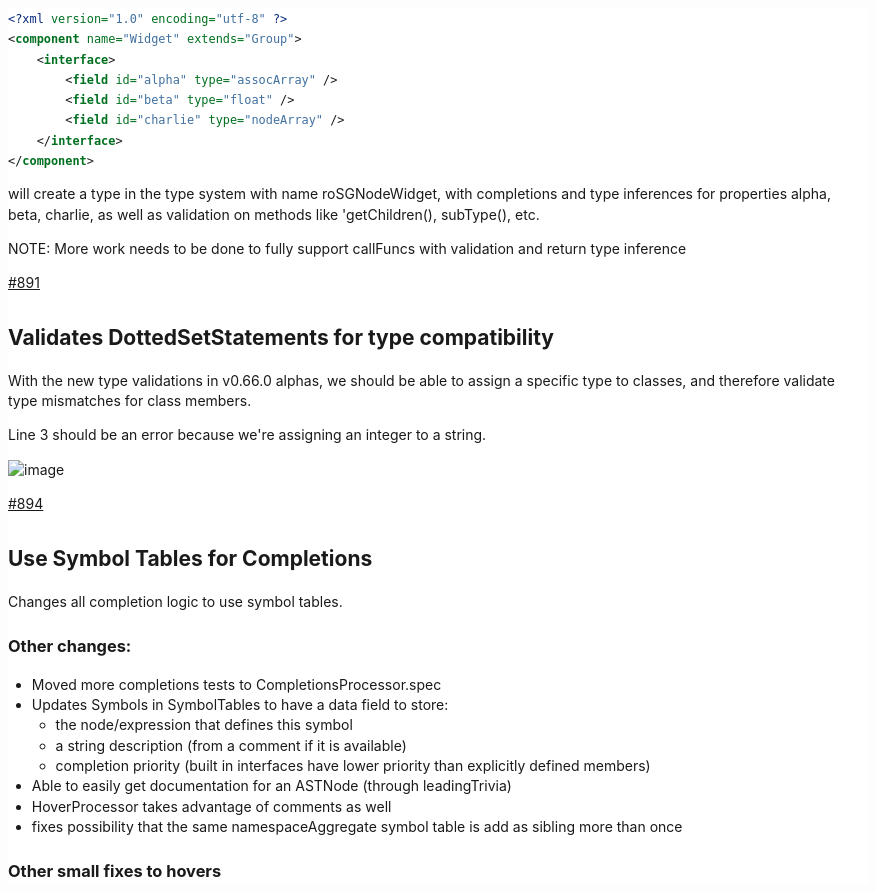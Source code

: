 ```xml
<?xml version="1.0" encoding="utf-8" ?>
<component name="Widget" extends="Group">
    <interface>
        <field id="alpha" type="assocArray" />
        <field id="beta" type="float" />
        <field id="charlie" type="nodeArray" />
    </interface>
</component>
```

will create a type in the type system with name roSGNodeWidget, with completions and type inferences for properties alpha, beta, charlie, as well as validation on methods like 'getChildren(), subType(), etc.

NOTE: More work needs to be done to fully support callFuncs with validation and return type inference



[#891](https://github.com/RokuCommunity/brighterscript/pull/891)







## Validates DottedSetStatements for type compatibility 

With the new type validations in v0.66.0 alphas, we should be able to assign a specific type to classes, and therefore validate type mismatches for class members. 

Line 3 should be an error because we're assigning an integer to a string.

![image](https://user-images.githubusercontent.com/2544493/265223561-19fa45fd-3021-4010-bea2-58024a6206cd.png)

[#894](https://github.com/RokuCommunity/brighterscript/pull/894)





## Use Symbol Tables for Completions 

Changes all completion logic to use symbol tables.

### Other changes:

- Moved more completions tests to CompletionsProcessor.spec
- Updates Symbols in SymbolTables to have a data field to store:
  - the node/expression that defines this symbol
  - a string description (from a comment if it is available)
  - completion priority (built in interfaces have lower priority than explicitly defined members)
- Able to easily get documentation for an ASTNode (through leadingTrivia)
- HoverProcessor takes advantage of comments as well
- fixes possibility that the same namespaceAggregate symbol table is add as sibling more than once


### Other small fixes to hovers
